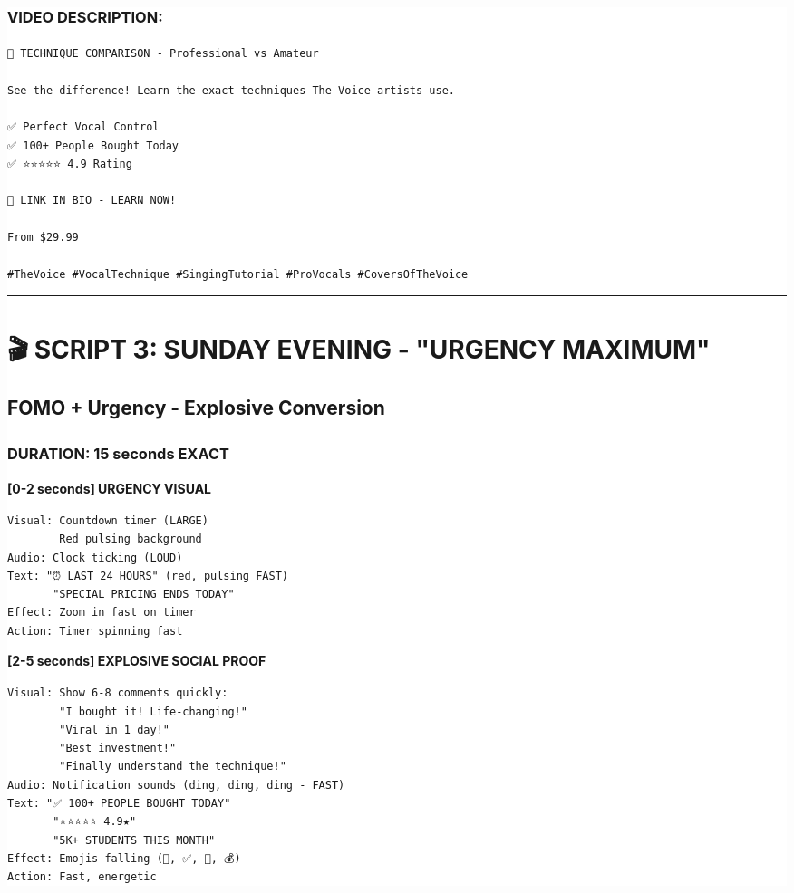 
### VIDEO DESCRIPTION:

```
🎵 TECHNIQUE COMPARISON - Professional vs Amateur

See the difference! Learn the exact techniques The Voice artists use.

✅ Perfect Vocal Control
✅ 100+ People Bought Today
✅ ⭐⭐⭐⭐⭐ 4.9 Rating

🔗 LINK IN BIO - LEARN NOW!

From $29.99

#TheVoice #VocalTechnique #SingingTutorial #ProVocals #CoversOfTheVoice
```

---

# 🎬 SCRIPT 3: SUNDAY EVENING - "URGENCY MAXIMUM"
## FOMO + Urgency - Explosive Conversion

### DURATION: 15 seconds EXACT

**[0-2 seconds] URGENCY VISUAL**
```
Visual: Countdown timer (LARGE)
        Red pulsing background
Audio: Clock ticking (LOUD)
Text: "⏰ LAST 24 HOURS" (red, pulsing FAST)
       "SPECIAL PRICING ENDS TODAY"
Effect: Zoom in fast on timer
Action: Timer spinning fast
```

**[2-5 seconds] EXPLOSIVE SOCIAL PROOF**
```
Visual: Show 6-8 comments quickly:
        "I bought it! Life-changing!"
        "Viral in 1 day!"
        "Best investment!"
        "Finally understand the technique!"
Audio: Notification sounds (ding, ding, ding - FAST)
Text: "✅ 100+ PEOPLE BOUGHT TODAY"
       "⭐⭐⭐⭐⭐ 4.9★"
       "5K+ STUDENTS THIS MONTH"
Effect: Emojis falling (🎉, ✅, 🎤, 💰)
Action: Fast, energetic
```
